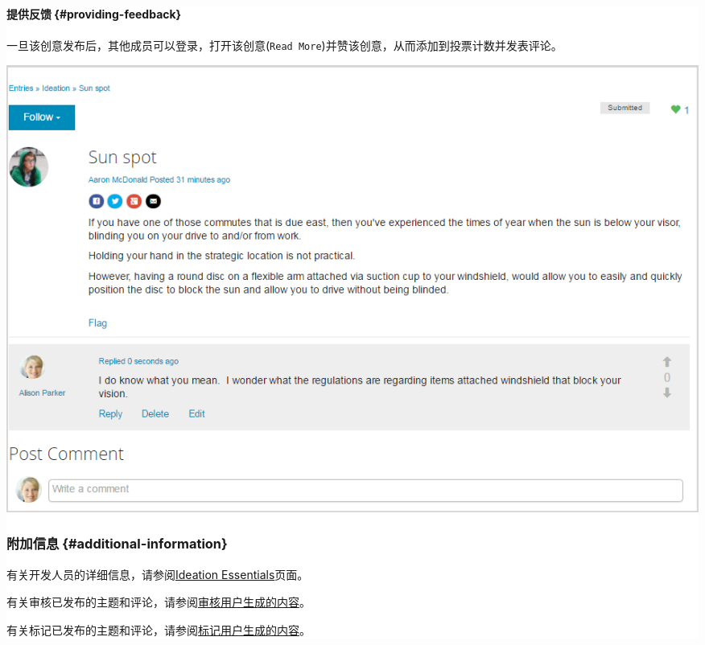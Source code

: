 #### 提供反馈 {#providing-feedback}

一旦该创意发布后，其他成员可以登录，打开该创意(`Read More`)并赞该创意，从而添加到投票计数并发表评论。

![反馈](assets/feedback-idea.png)

### 附加信息 {#additional-information}

有关开发人员的详细信息，请参阅[Ideation Essentials](/help/communities/ideation.md)页面。

有关审核已发布的主题和评论，请参阅[审核用户生成的内容](/help/communities/moderate-ugc.md)。

有关标记已发布的主题和评论，请参阅[标记用户生成的内容](/help/communities/tag-ugc.md)。
